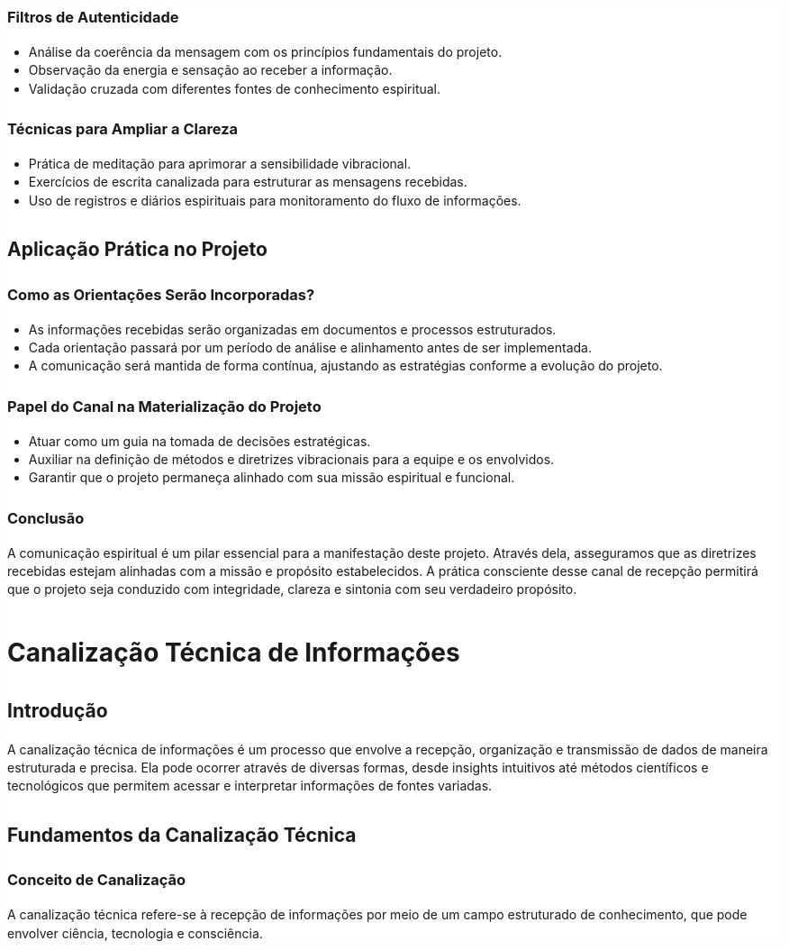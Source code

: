### **Filtros de Autenticidade**

* Análise da coerência da mensagem com os princípios fundamentais do projeto.  
* Observação da energia e sensação ao receber a informação.  
* Validação cruzada com diferentes fontes de conhecimento espiritual.

### **Técnicas para Ampliar a Clareza**

* Prática de meditação para aprimorar a sensibilidade vibracional.  
* Exercícios de escrita canalizada para estruturar as mensagens recebidas.  
* Uso de registros e diários espirituais para monitoramento do fluxo de informações.

## **Aplicação Prática no Projeto**

### **Como as Orientações Serão Incorporadas?**

* As informações recebidas serão organizadas em documentos e processos estruturados.  
* Cada orientação passará por um período de análise e alinhamento antes de ser implementada.  
* A comunicação será mantida de forma contínua, ajustando as estratégias conforme a evolução do projeto.

### **Papel do Canal na Materialização do Projeto**

* Atuar como um guia na tomada de decisões estratégicas.  
* Auxiliar na definição de métodos e diretrizes vibracionais para a equipe e os envolvidos.  
* Garantir que o projeto permaneça alinhado com sua missão espiritual e funcional.

### **Conclusão**

A comunicação espiritual é um pilar essencial para a manifestação deste projeto. Através dela, asseguramos que as diretrizes recebidas estejam alinhadas com a missão e propósito estabelecidos. A prática consciente desse canal de recepção permitirá que o projeto seja conduzido com integridade, clareza e sintonia com seu verdadeiro propósito.

# **Canalização Técnica de Informações**

## **Introdução**

A canalização técnica de informações é um processo que envolve a recepção, organização e transmissão de dados de maneira estruturada e precisa. Ela pode ocorrer através de diversas formas, desde insights intuitivos até métodos científicos e tecnológicos que permitem acessar e interpretar informações de fontes variadas.

## **Fundamentos da Canalização Técnica**

### **Conceito de Canalização**

A canalização técnica refere-se à recepção de informações por meio de um campo estruturado de conhecimento, que pode envolver ciência, tecnologia e consciência.
